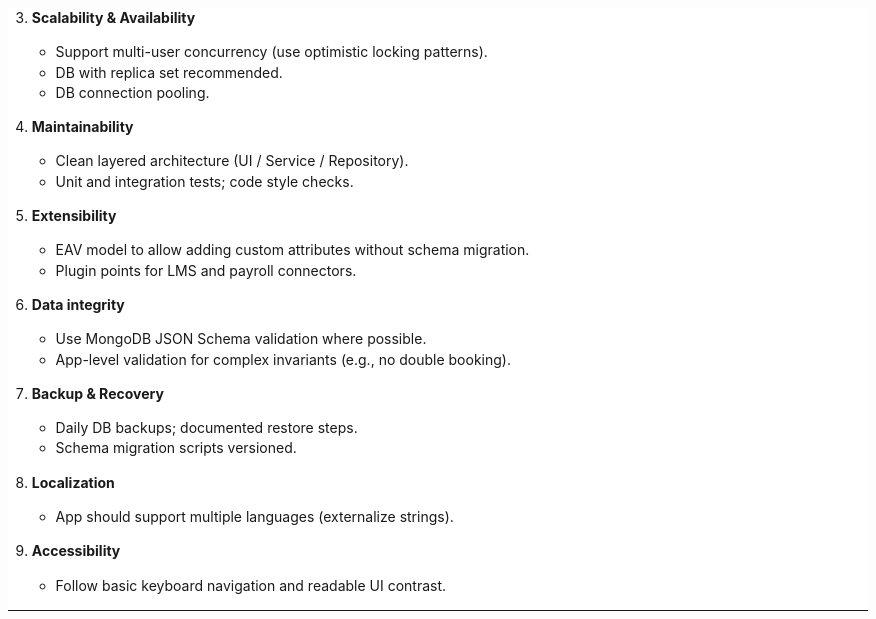 3. **Scalability & Availability**

   * Support multi-user concurrency (use optimistic locking patterns).
   * DB with replica set recommended.
   * DB connection pooling.

4. **Maintainability**

   * Clean layered architecture (UI / Service / Repository).
   * Unit and integration tests; code style checks.

5. **Extensibility**

   * EAV model to allow adding custom attributes without schema migration.
   * Plugin points for LMS and payroll connectors.

6. **Data integrity**

   * Use MongoDB JSON Schema validation where possible.
   * App-level validation for complex invariants (e.g., no double booking).

7. **Backup & Recovery**

   * Daily DB backups; documented restore steps.
   * Schema migration scripts versioned.

8. **Localization**

   * App should support multiple languages (externalize strings).

9. **Accessibility**

   * Follow basic keyboard navigation and readable UI contrast.

---
